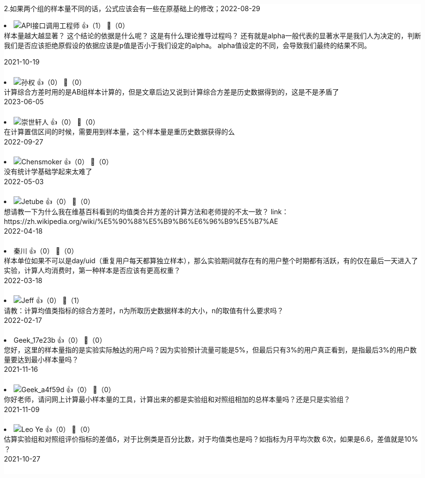 2.如果两个组的样本量不同的话，公式应该会有一些在原基础上的修改；</div>2022-08-29</li><br/><li><img src="https://static001.geekbang.org/account/avatar/00/2a/ee/f9/8216a82c.jpg" width="30px"><span>API接口调用工程师</span> 👍（1） 💬（0）<div>
样本量越大越显著？ 这个结论的依据是什么呢？
这是有什么理论推导过程吗？ 
还有就是alpha一般代表的显著水平是我们人为决定的，判断我们是否应该拒绝原假设的依据应该是p值是否小于我们设定的alpha。 alpha值设定的不同，会导致我们最终的结果不同。
</div>2021-10-19</li><br/><li><img src="https://static001.geekbang.org/account/avatar/00/2b/56/bd/204dbdbd.jpg" width="30px"><span>孙权</span> 👍（0） 💬（0）<div>计算综合方差时用的是AB组样本计算的，但是文章后边又说到计算综合方差是历史数据得到的，这是不是矛盾了</div>2023-06-05</li><br/><li><img src="https://static001.geekbang.org/account/avatar/00/30/7f/08/329f94d9.jpg" width="30px"><span>崇世轩人</span> 👍（0） 💬（0）<div>在计算置信区间的时候，需要用到样本量，这个样本量是重历史数据获得的么
</div>2022-09-27</li><br/><li><img src="https://static001.geekbang.org/account/avatar/00/18/50/a4/bed8fa2f.jpg" width="30px"><span>Chensmoker</span> 👍（0） 💬（0）<div>没有统计学基础学起来太难了
</div>2022-05-03</li><br/><li><img src="https://static001.geekbang.org/account/avatar/00/1d/35/06/2ad163e6.jpg" width="30px"><span>Jetube</span> 👍（0） 💬（0）<div>想请教一下为什么我在维基百科看到的均值类合并方差的计算方法和老师提的不太一致？
link：https:&#47;&#47;zh.wikipedia.org&#47;wiki&#47;%E5%90%88%E5%B9%B6%E6%96%B9%E5%B7%AE</div>2022-04-18</li><br/><li><img src="" width="30px"><span>秦川</span> 👍（0） 💬（0）<div>样本单位如果不可以是day&#47;uid（重复用户每天都算独立样本），那么实验期间就存在有的用户整个时期都有活跃，有的仅在最后一天进入了实验，计算人均消费时，第一种样本是否应该有更高权重？</div>2022-03-18</li><br/><li><img src="https://static001.geekbang.org/account/avatar/00/2b/b7/1c/b5c9456b.jpg" width="30px"><span>Jeff</span> 👍（0） 💬（1）<div>请教：计算均值类指标的综合方差时，n为所取历史数据样本的大小，n的取值有什么要求吗？</div>2022-02-17</li><br/><li><img src="" width="30px"><span>Geek_17e23b</span> 👍（0） 💬（0）<div>您好，这里的样本量指的是实验实际触达的用户吗？因为实验预计流量可能是5%，但最后只有3%的用户真正看到，是指最后3%的用户数量要达到最小样本量吗？</div>2021-11-16</li><br/><li><img src="https://thirdwx.qlogo.cn/mmopen/vi_32/RhIeicSQ4Q27rHq5Jo2z8SBo65bRDnfNvnoe5XeNWj4mo4jYTc94vdwFMwu7eU1jVsbLbFib73m9LygztMBj6U2A/132" width="30px"><span>Geek_a4f59d</span> 👍（0） 💬（0）<div>你好老师，请问网上计算最小样本量的工具，计算出来的都是实验组和对照组相加的总样本量吗？还是只是实验组？</div>2021-11-09</li><br/><li><img src="https://thirdwx.qlogo.cn/mmopen/vi_32/5mqzEySTibjaSaS9jKQTyNp6Vics3ITs4l2G0ZzSHz4NcQC80qvFw0icwKFzVnbU4xdicpEoJepvUsEkf52Mo5K4aQ/132" width="30px"><span>Leo Ye</span> 👍（0） 💬（0）<div>估算实验组和对照组评价指标的差值δ，对于比例类是百分比数，对于均值类也是吗？如指标为月平均次数 6次，如果是6.6，差值就是10%  ？</div>2021-10-27</li><br/>
</ul>
